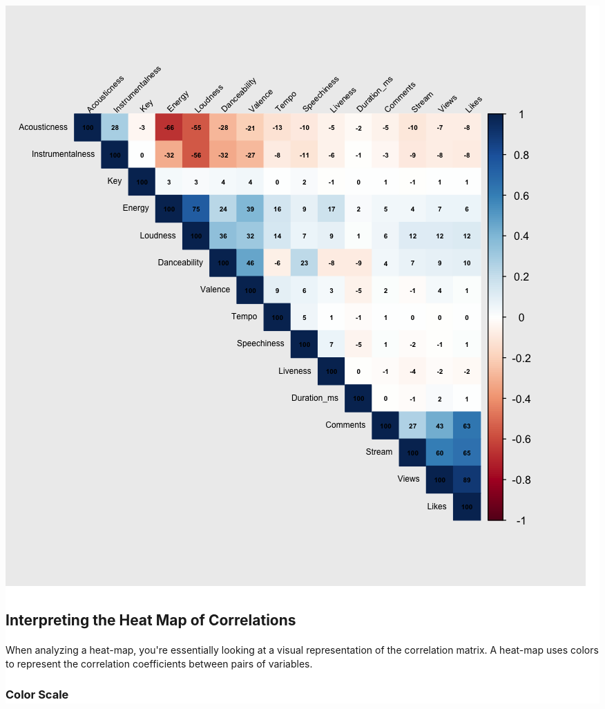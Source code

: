 ![Untitled](Spotify/Untitled.png)

## Interpreting the Heat Map of Correlations

When analyzing a heat-map, you're essentially looking at a visual representation of the correlation matrix. A heat-map uses colors to represent the correlation coefficients between pairs of variables.

### Color Scale
